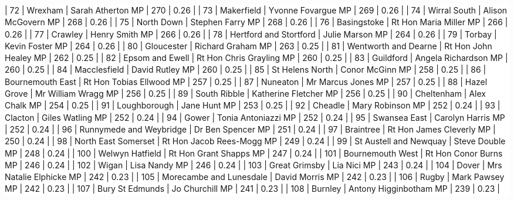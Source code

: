 | 72 | Wrexham | Sarah Atherton MP | 270 | 0.26 |
| 73 | Makerfield | Yvonne Fovargue MP | 269 | 0.26 |
| 74 | Wirral South | Alison McGovern MP | 268 | 0.26 |
| 75 | North Down | Stephen Farry MP | 268 | 0.26 |
| 76 | Basingstoke | Rt Hon Maria Miller MP | 266 | 0.26 |
| 77 | Crawley | Henry Smith MP | 266 | 0.26 |
| 78 | Hertford and Stortford | Julie Marson MP | 264 | 0.26 |
| 79 | Torbay | Kevin Foster MP | 264 | 0.26 |
| 80 | Gloucester | Richard Graham MP | 263 | 0.25 |
| 81 | Wentworth and Dearne | Rt Hon John Healey MP | 262 | 0.25 |
| 82 | Epsom and Ewell | Rt Hon Chris Grayling MP | 260 | 0.25 |
| 83 | Guildford | Angela Richardson MP | 260 | 0.25 |
| 84 | Macclesfield | David Rutley MP | 260 | 0.25 |
| 85 | St Helens North | Conor McGinn MP | 258 | 0.25 |
| 86 | Bournemouth East | Rt Hon Tobias Ellwood MP | 257 | 0.25 |
| 87 | Nuneaton | Mr Marcus Jones MP | 257 | 0.25 |
| 88 | Hazel Grove | Mr William Wragg MP | 256 | 0.25 |
| 89 | South Ribble | Katherine Fletcher MP | 256 | 0.25 |
| 90 | Cheltenham | Alex Chalk MP | 254 | 0.25 |
| 91 | Loughborough | Jane Hunt MP | 253 | 0.25 |
| 92 | Cheadle | Mary Robinson MP | 252 | 0.24 |
| 93 | Clacton | Giles Watling MP | 252 | 0.24 |
| 94 | Gower | Tonia Antoniazzi MP | 252 | 0.24 |
| 95 | Swansea East | Carolyn Harris MP | 252 | 0.24 |
| 96 | Runnymede and Weybridge | Dr Ben Spencer MP | 251 | 0.24 |
| 97 | Braintree | Rt Hon James Cleverly MP | 250 | 0.24 |
| 98 | North East Somerset | Rt Hon Jacob Rees-Mogg MP | 249 | 0.24 |
| 99 | St Austell and Newquay | Steve Double MP | 248 | 0.24 |
| 100 | Welwyn Hatfield | Rt Hon Grant Shapps MP | 247 | 0.24 |
| 101 | Bournemouth West | Rt Hon Conor Burns MP | 246 | 0.24 |
| 102 | Wigan | Lisa Nandy MP | 246 | 0.24 |
| 103 | Great Grimsby | Lia Nici MP | 243 | 0.24 |
| 104 | Dover | Mrs Natalie Elphicke MP | 242 | 0.23 |
| 105 | Morecambe and Lunesdale | David Morris MP | 242 | 0.23 |
| 106 | Rugby | Mark Pawsey MP | 242 | 0.23 |
| 107 | Bury St Edmunds | Jo Churchill MP | 241 | 0.23 |
| 108 | Burnley | Antony Higginbotham MP | 239 | 0.23 |